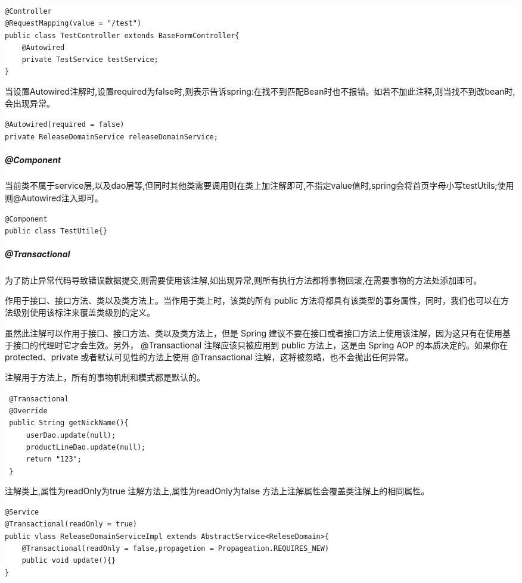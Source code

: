 ```
@Controller
@RequestMapping(value = "/test")
public class TestController extends BaseFormController{
    @Autowired
    private TestService testService;
}
```

当设置Autowired注解时,设置required为false时,则表示告诉spring:在找不到匹配Bean时也不报错。如若不加此注释,则当找不到改bean时,会出现异常。

```
@Autowired(required = false)
private ReleaseDomainService releaseDomainService;
```



##### @Component

当前类不属于service层,以及dao层等,但同时其他类需要调用则在类上加注解即可,不指定value值时,spring会将首页字母小写testUtils;使用则@Autowired注入即可。

```
@Component
public class TestUtile{}
```



##### @Transactional

为了防止异常代码导致错误数据提交,则需要使用该注解,如出现异常,则所有执行方法都将事物回滚,在需要事物的方法处添加即可。

作用于接口、接口方法、类以及类方法上。当作用于类上时，该类的所有 public 方法将都具有该类型的事务属性，同时，我们也可以在方法级别使用该标注来覆盖类级别的定义。

虽然此注解可以作用于接口、接口方法、类以及类方法上，但是 Spring 建议不要在接口或者接口方法上使用该注解，因为这只有在使用基于接口的代理时它才会生效。另外， @Transactional 注解应该只被应用到 public 方法上，这是由 Spring AOP 的本质决定的。如果你在 protected、private 或者默认可见性的方法上使用 @Transactional 注解，这将被忽略，也不会抛出任何异常。    



注解用于方法上，所有的事物机制和模式都是默认的。

```
 @Transactional
 @Override
 public String getNickName(){
     userDao.update(null);
     productLineDao.update(null);
     return "123";
 }
```



注解类上,属性为readOnly为true
注解方法上,属性为readOnly为false
方法上注解属性会覆盖类注解上的相同属性。

```
@Service
@Transactional(readOnly = true)
public vlass ReleaseDomainServiceImpl extends AbstractService<ReleseDomain>{
    @Transactional(readOnly = false,propagetion = Propageation.REQUIRES_NEW)
    public void update(){}
}
```
